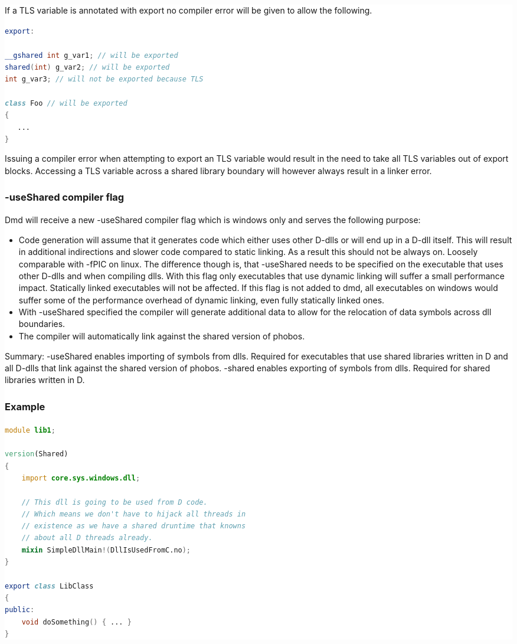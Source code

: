 If a TLS variable is annotated with export no compiler error will be given to allow the following.

``` D
export:

__gshared int g_var1; // will be exported
shared(int) g_var2; // will be exported
int g_var3; // will not be exported because TLS

class Foo // will be exported
{
   ...
}
```

Issuing a compiler error when attempting to export an TLS variable would result in the need to take all TLS variables out of export blocks.
Accessing a TLS variable across a shared library boundary will however always result in a linker error.

### -useShared compiler flag

Dmd will receive a new -useShared compiler flag which is windows only and serves the following purpose:
- Code generation will assume that it generates code which either uses other D-dlls or will end up in a D-dll itself. This will result in additional indirections and slower code compared to static linking. As a result this should not be always on. Loosely comparable with -fPIC on linux. The difference though is, that -useShared needs to be specified on the executable that uses other D-dlls and  when compiling dlls. With this flag only executables that use dynamic linking will suffer a small performance impact. Statically linked executables will not be affected. If this flag is not added to dmd, all executables on windows would suffer some of the performance overhead of dynamic linking, even fully statically linked ones.
- With -useShared specified the compiler will generate additional data to allow for the relocation of data symbols across dll boundaries.
- The compiler will automatically link against the shared version of phobos.

Summary:
-useShared enables importing of symbols from dlls. Required for executables that use shared libraries written in D and all D-dlls that link against the shared version of phobos.
-shared enables exporting of symbols from dlls. Required for shared libraries written in D.

### Example

``` D
module lib1;

version(Shared)
{
    import core.sys.windows.dll;

    // This dll is going to be used from D code. 
    // Which means we don't have to hijack all threads in 
    // existence as we have a shared druntime that knowns 
    // about all D threads already.
    mixin SimpleDllMain!(DllIsUsedFromC.no);
}

export class LibClass
{
public:
    void doSomething() { ... }
}
```
